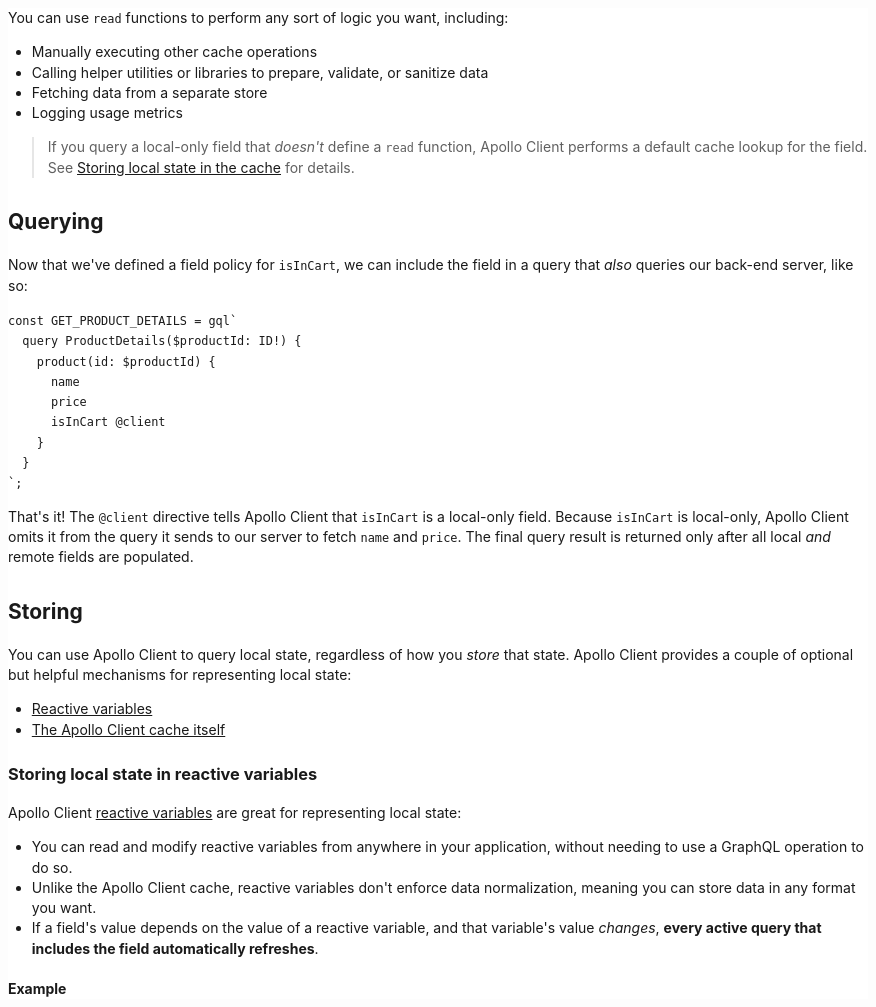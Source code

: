 You can use `read` functions to perform any sort of logic you want, including:

- Manually executing other cache operations
- Calling helper utilities or libraries to prepare, validate, or sanitize data
- Fetching data from a separate store
- Logging usage metrics

> If you query a local-only field that _doesn't_ define a `read` function, Apollo Client performs a default cache lookup for the field. See [Storing local state in the cache](#storing-local-state-in-the-cache) for details.

## Querying

Now that we've defined a field policy for `isInCart`, we can include the field in a query that _also_ queries our back-end server, like so:

```typescript{6}
const GET_PRODUCT_DETAILS = gql`
  query ProductDetails($productId: ID!) {
    product(id: $productId) {
      name
      price
      isInCart @client
    }
  }
`;
```

That's it! The `@client` directive tells Apollo Client that `isInCart` is a local-only field. Because `isInCart` is local-only, Apollo Client omits it from the query it sends to our server to fetch `name` and `price`. The final query result is returned only after all local _and_ remote fields are populated.

## Storing

You can use Apollo Client to query local state, regardless of how you _store_ that state. Apollo Client provides a couple of optional but helpful mechanisms for representing local state:

- [Reactive variables](#storing-local-state-in-reactive-variables)
- [The Apollo Client cache itself](#storing-local-state-in-the-cache)

### Storing local state in reactive variables

Apollo Client [reactive variables](./reactive-variables.md) are great for representing local state:

- You can read and modify reactive variables from anywhere in your application, without needing to use a GraphQL operation to do so.
- Unlike the Apollo Client cache, reactive variables don't enforce data normalization, meaning you can store data in any format you want.
- If a field's value depends on the value of a reactive variable, and that variable's value _changes_, **every active query that includes the field automatically refreshes**.

#### Example
